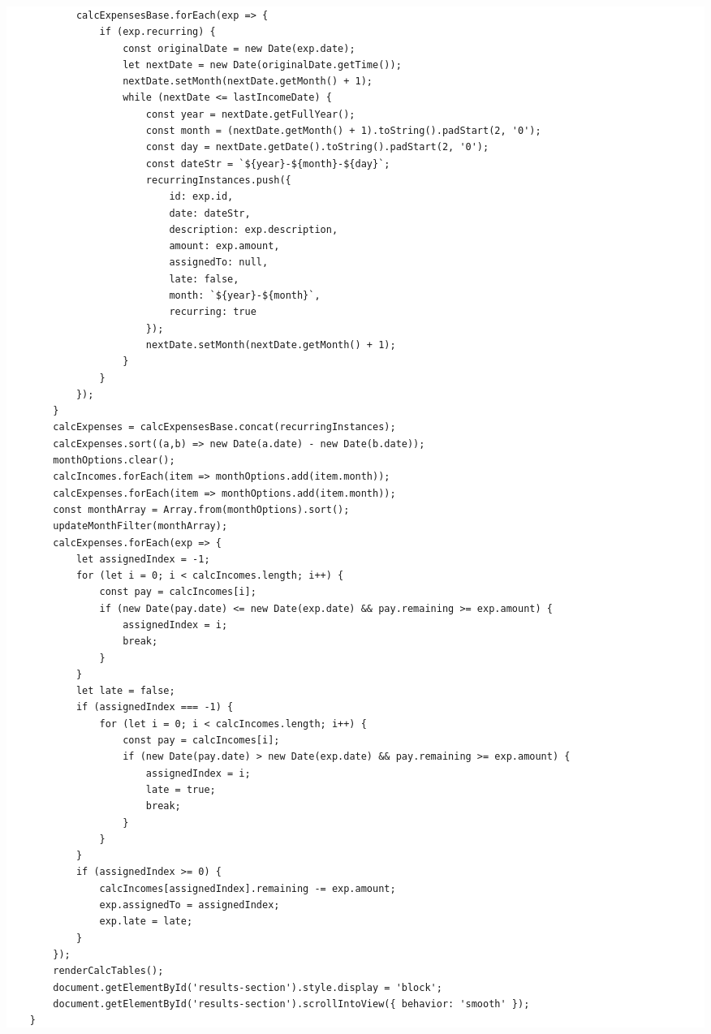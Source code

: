                 calcExpensesBase.forEach(exp => {
                    if (exp.recurring) {
                        const originalDate = new Date(exp.date);
                        let nextDate = new Date(originalDate.getTime());
                        nextDate.setMonth(nextDate.getMonth() + 1);
                        while (nextDate <= lastIncomeDate) {
                            const year = nextDate.getFullYear();
                            const month = (nextDate.getMonth() + 1).toString().padStart(2, '0');
                            const day = nextDate.getDate().toString().padStart(2, '0');
                            const dateStr = `${year}-${month}-${day}`;
                            recurringInstances.push({
                                id: exp.id,
                                date: dateStr,
                                description: exp.description,
                                amount: exp.amount,
                                assignedTo: null,
                                late: false,
                                month: `${year}-${month}`,
                                recurring: true
                            });
                            nextDate.setMonth(nextDate.getMonth() + 1);
                        }
                    }
                });
            }
            calcExpenses = calcExpensesBase.concat(recurringInstances);
            calcExpenses.sort((a,b) => new Date(a.date) - new Date(b.date));
            monthOptions.clear();
            calcIncomes.forEach(item => monthOptions.add(item.month));
            calcExpenses.forEach(item => monthOptions.add(item.month));
            const monthArray = Array.from(monthOptions).sort();
            updateMonthFilter(monthArray);
            calcExpenses.forEach(exp => {
                let assignedIndex = -1;
                for (let i = 0; i < calcIncomes.length; i++) {
                    const pay = calcIncomes[i];
                    if (new Date(pay.date) <= new Date(exp.date) && pay.remaining >= exp.amount) {
                        assignedIndex = i;
                        break;
                    }
                }
                let late = false;
                if (assignedIndex === -1) {
                    for (let i = 0; i < calcIncomes.length; i++) {
                        const pay = calcIncomes[i];
                        if (new Date(pay.date) > new Date(exp.date) && pay.remaining >= exp.amount) {
                            assignedIndex = i;
                            late = true;
                            break;
                        }
                    }
                }
                if (assignedIndex >= 0) {
                    calcIncomes[assignedIndex].remaining -= exp.amount;
                    exp.assignedTo = assignedIndex;
                    exp.late = late;
                }
            });
            renderCalcTables();
            document.getElementById('results-section').style.display = 'block';
            document.getElementById('results-section').scrollIntoView({ behavior: 'smooth' });
        }
